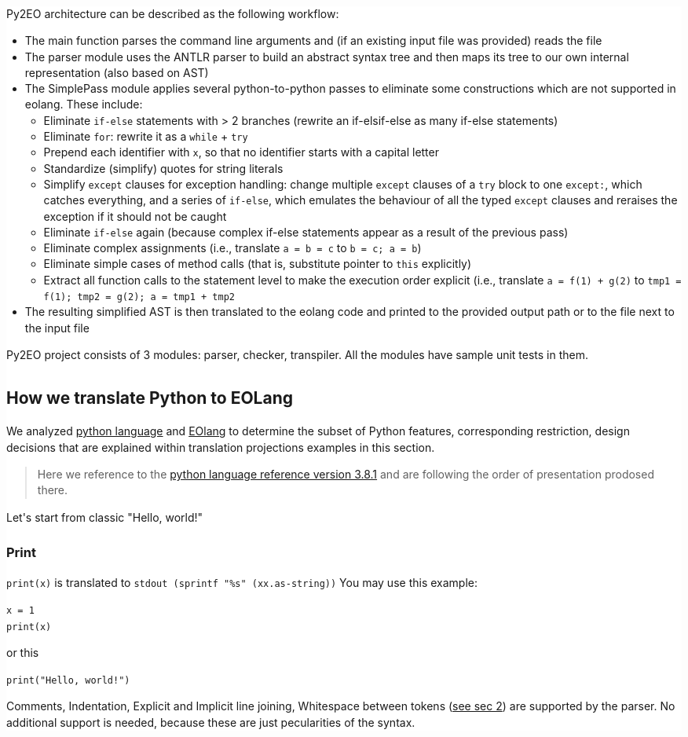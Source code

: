 Py2EO architecture can be described as the following workflow:
* The main function parses the command line arguments and (if an existing input file was provided) reads the file
* The parser module uses the ANTLR parser to build an abstract syntax tree and then maps its tree to our own internal representation (also based on AST)
* The SimplePass module applies several python-to-python passes to eliminate some constructions which are not supported in eolang. These include:
  * Eliminate `if-else` statements with > 2 branches (rewrite an if-elsif-else as many if-else statements)
  * Eliminate `for`: rewrite it as a `while` + `try`
  * Prepend each identifier with `x`, so that no identifier starts with a capital letter 
  * Standardize (simplify) quotes for string literals
  * Simplify `except` clauses for exception handling: change multiple `except` clauses of a `try` block to one `except:`, which catches everything, and a series of `if-else`, which emulates the behaviour of all the typed `except` clauses and reraises the exception if it should not be caught 
  * Eliminate `if-else` again (because complex if-else statements appear as a result of the previous pass)
  * Eliminate complex assignments (i.e., translate `a = b = c` to `b = c; a = b`)
  * Eliminate simple cases of method calls (that is, substitute pointer to `this` explicitly)
  * Extract all function calls to the statement level to make the execution order explicit (i.e., translate `a = f(1) + g(2)` to `tmp1 = f(1); tmp2 = g(2); a = tmp1 + tmp2`
* The resulting simplified AST is then translated to the eolang code and printed to the provided output path or to the file next to the input file

Py2EO project consists of 3 modules: parser, checker, transpiler. All the modules have sample unit tests in them.

## How we translate Python to EOLang

We analyzed [python language](https://docs.python.org/3.8/reference/) and [EOlang](https://github.com/objectionary/eo) to determine the subset of Python features, corresponding restriction, design decisions that are explained within translation projections examples in this section.

> Here we reference to the [python language reference version 3.8.1](https://docs.python.org/3.8/reference/) and are following the order of presentation prodosed there.
       
Let's start from classic "Hello, world!"
 

### Print      
`print(x)` is translated to `stdout (sprintf "%s" (xx.as-string))`
 You may use this example:
 ```
 x = 1
 print(x)
 ```
 or this
 ```
 print("Hello, world!")
 ```

Comments, Indentation, Explicit and Implicit line joining, Whitespace between tokens ([see sec 2](https://docs.python.org/3.8/reference/lexical_analysis.html)) are supported by the parser. No additional support is needed, because these are just pecularities of the syntax. 
